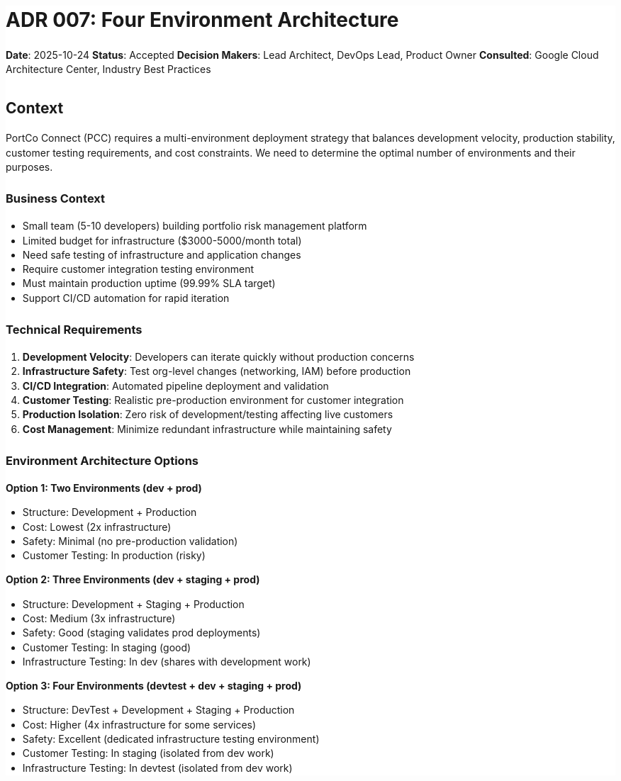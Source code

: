 # ADR 007: Four Environment Architecture

**Date**: 2025-10-24
**Status**: Accepted
**Decision Makers**: Lead Architect, DevOps Lead, Product Owner
**Consulted**: Google Cloud Architecture Center, Industry Best Practices

## Context

PortCo Connect (PCC) requires a multi-environment deployment strategy that balances development velocity, production stability, customer testing requirements, and cost constraints. We need to determine the optimal number of environments and their purposes.

### Business Context
- Small team (5-10 developers) building portfolio risk management platform
- Limited budget for infrastructure ($3000-5000/month total)
- Need safe testing of infrastructure and application changes
- Require customer integration testing environment
- Must maintain production uptime (99.99% SLA target)
- Support CI/CD automation for rapid iteration

### Technical Requirements
1. **Development Velocity**: Developers can iterate quickly without production concerns
2. **Infrastructure Safety**: Test org-level changes (networking, IAM) before production
3. **CI/CD Integration**: Automated pipeline deployment and validation
4. **Customer Testing**: Realistic pre-production environment for customer integration
5. **Production Isolation**: Zero risk of development/testing affecting live customers
6. **Cost Management**: Minimize redundant infrastructure while maintaining safety

### Environment Architecture Options

**Option 1: Two Environments (dev + prod)**
- Structure: Development + Production
- Cost: Lowest (2x infrastructure)
- Safety: Minimal (no pre-production validation)
- Customer Testing: In production (risky)

**Option 2: Three Environments (dev + staging + prod)**
- Structure: Development + Staging + Production
- Cost: Medium (3x infrastructure)
- Safety: Good (staging validates prod deployments)
- Customer Testing: In staging (good)
- Infrastructure Testing: In dev (shares with development work)

**Option 3: Four Environments (devtest + dev + staging + prod)**
- Structure: DevTest + Development + Staging + Production
- Cost: Higher (4x infrastructure for some services)
- Safety: Excellent (dedicated infrastructure testing environment)
- Customer Testing: In staging (isolated from dev work)
- Infrastructure Testing: In devtest (isolated from dev work)
